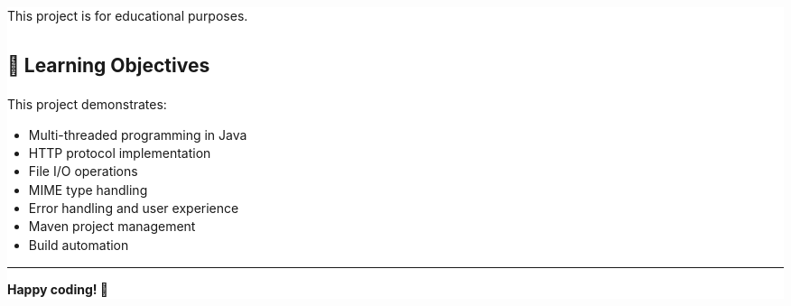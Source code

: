 This project is for educational purposes.

## 🎯 Learning Objectives

This project demonstrates:
- Multi-threaded programming in Java
- HTTP protocol implementation
- File I/O operations
- MIME type handling
- Error handling and user experience
- Maven project management
- Build automation

---

**Happy coding! 🚀**
